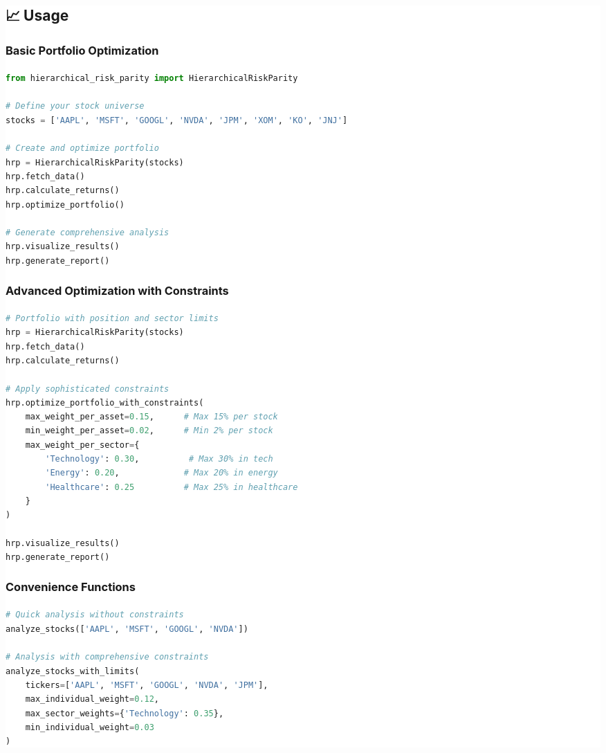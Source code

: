 ## 📈 Usage

### Basic Portfolio Optimization

```python
from hierarchical_risk_parity import HierarchicalRiskParity

# Define your stock universe
stocks = ['AAPL', 'MSFT', 'GOOGL', 'NVDA', 'JPM', 'XOM', 'KO', 'JNJ']

# Create and optimize portfolio
hrp = HierarchicalRiskParity(stocks)
hrp.fetch_data()
hrp.calculate_returns()
hrp.optimize_portfolio()

# Generate comprehensive analysis
hrp.visualize_results()
hrp.generate_report()
```

### Advanced Optimization with Constraints

```python
# Portfolio with position and sector limits
hrp = HierarchicalRiskParity(stocks)
hrp.fetch_data()
hrp.calculate_returns()

# Apply sophisticated constraints
hrp.optimize_portfolio_with_constraints(
    max_weight_per_asset=0.15,      # Max 15% per stock
    min_weight_per_asset=0.02,      # Min 2% per stock
    max_weight_per_sector={
        'Technology': 0.30,          # Max 30% in tech
        'Energy': 0.20,             # Max 20% in energy
        'Healthcare': 0.25          # Max 25% in healthcare
    }
)

hrp.visualize_results()
hrp.generate_report()
```

### Convenience Functions

```python
# Quick analysis without constraints
analyze_stocks(['AAPL', 'MSFT', 'GOOGL', 'NVDA'])

# Analysis with comprehensive constraints
analyze_stocks_with_limits(
    tickers=['AAPL', 'MSFT', 'GOOGL', 'NVDA', 'JPM'],
    max_individual_weight=0.12,
    max_sector_weights={'Technology': 0.35},
    min_individual_weight=0.03
)
```
